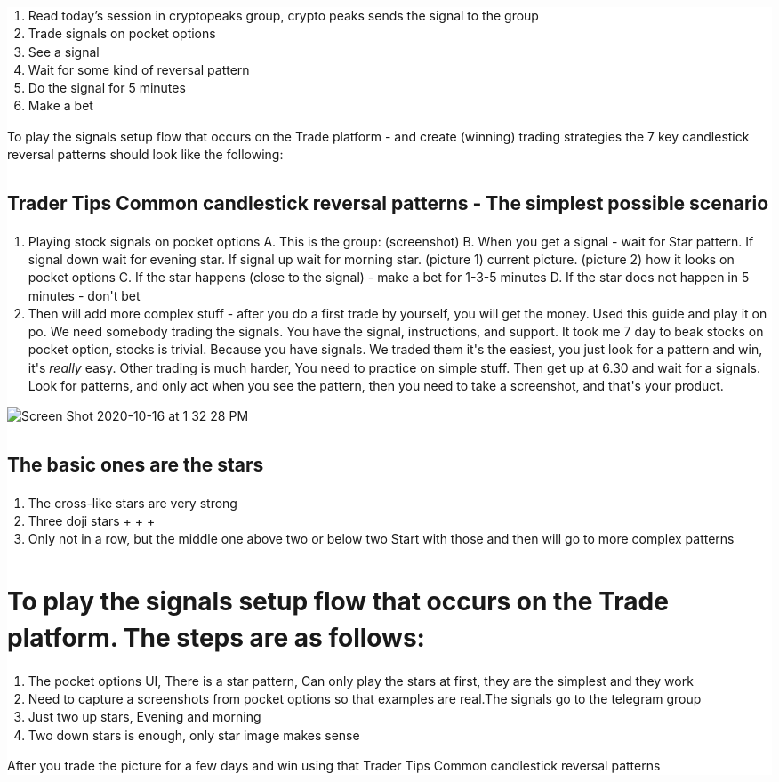 1.  Read today’s session in cryptopeaks group, crypto peaks sends the signal to the group
2. Trade signals on pocket options
3. See a signal
4. Wait for some kind of reversal pattern
5. Do the signal for 5 minutes
6. Make a bet

To play the signals setup flow that occurs on the Trade platform - and create (winning) trading strategies the 7 key candlestick reversal patterns should look like the following: 



## Trader Tips Common candlestick reversal patterns - The simplest possible scenario
1. Playing stock signals on pocket options
A. This is the group: (screenshot)
B. When you get a signal - wait for Star pattern. If signal down wait for evening star. If signal up wait for morning star. (picture 1) current picture. (picture 2) how it looks on pocket options
C. If the star happens (close to the signal) - make a bet for 1-3-5 minutes
D. If the star does not happen in 5 minutes - don't bet
2. Then will add more complex stuff - after you do a first trade by yourself, you will get the money. Used this guide and play it on po. We need somebody trading the signals. You have the signal, instructions, and support. It took me 7 day to beak stocks on pocket option, stocks is trivial. Because you have signals. We traded them it's the easiest, you just look for a pattern and win, it's *really* easy. Other trading is much harder, You need to practice on simple stuff. Then get up at 6.30 and wait for a signals. Look for patterns, and only act when you see the pattern, then you need to take a screenshot, and that's your product.

<img width="714" alt="Screen Shot 2020-10-16 at 1 32 28 PM" src="https://user-images.githubusercontent.com/11620253/96306300-4587f500-0fb4-11eb-8df6-36ae55a0911b.png">

## The basic ones are the stars 
1. The cross-like stars are very strong
2. Three doji stars  + + +
3. Only not in a row, but the middle one above two or below two
Start with those and then will go to more complex patterns

# To play the signals setup flow that occurs on the Trade platform. The steps are as follows:

1. The pocket options UI, There is a star pattern, Can only play the stars at first, they are the simplest and they work
2. Need to capture a screenshots from pocket options so that examples are real.The signals go to the telegram group
3. Just two up stars, Evening and morning
4. Two down stars is enough, only star image makes sense



After you trade the picture for a few days and win using that Trader Tips Common candlestick reversal patterns


